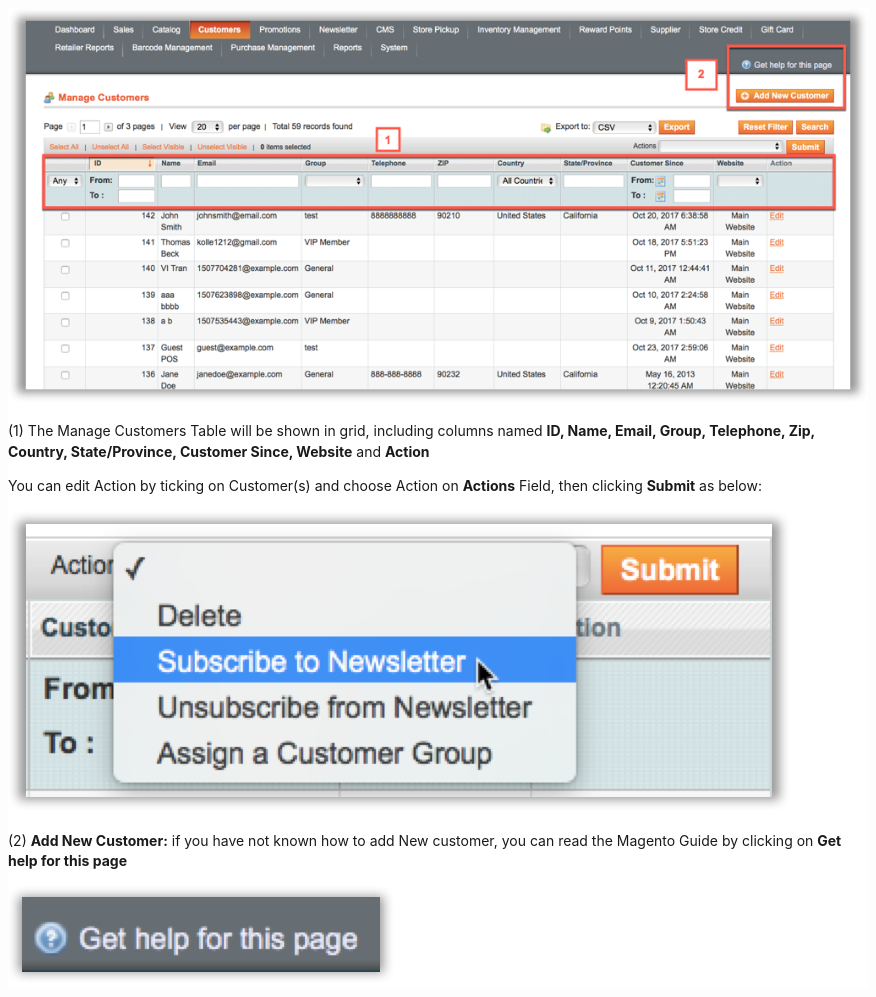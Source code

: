 ![Manage Customers](./imgpart02/img17.png?raw=true)

(1)	The Manage Customers Table will be shown in grid, including columns named **ID, Name, Email, Group, Telephone, Zip, Country, State/Province, Customer Since, Website** and **Action**

You can edit Action by ticking on Customer(s) and choose Action on **Actions** Field, then clicking **Submit** as below:

![Action Option](./imgpart02/img18.png?raw=true)

(2)	**Add New Customer:** if you have not known how to add New customer, you can read the Magento Guide by clicking on **Get help for this page**

![Get help for this page](./imgpart02/img19.png?raw=true)
